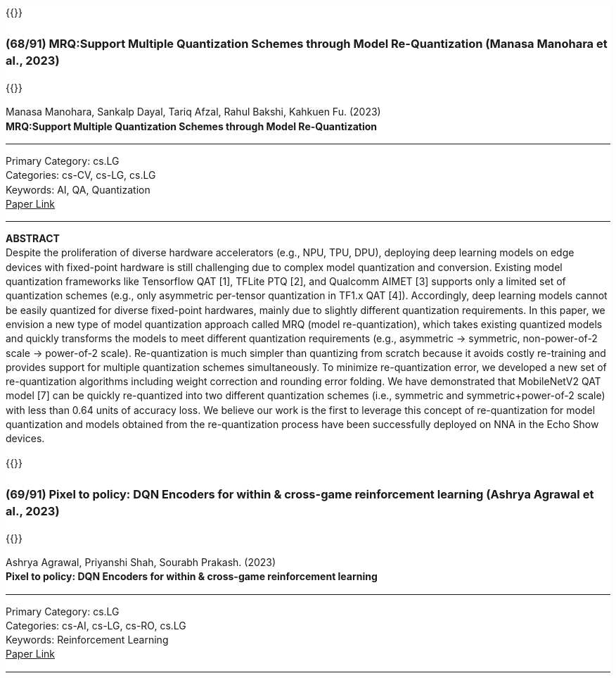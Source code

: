 {{</citation>}}


### (68/91) MRQ:Support Multiple Quantization Schemes through Model Re-Quantization (Manasa Manohara et al., 2023)

{{<citation>}}

Manasa Manohara, Sankalp Dayal, Tariq Afzal, Rahul Bakshi, Kahkuen Fu. (2023)  
**MRQ:Support Multiple Quantization Schemes through Model Re-Quantization**  

---
Primary Category: cs.LG  
Categories: cs-CV, cs-LG, cs.LG  
Keywords: AI, QA, Quantization  
[Paper Link](http://arxiv.org/abs/2308.01867v2)  

---


**ABSTRACT**  
Despite the proliferation of diverse hardware accelerators (e.g., NPU, TPU, DPU), deploying deep learning models on edge devices with fixed-point hardware is still challenging due to complex model quantization and conversion. Existing model quantization frameworks like Tensorflow QAT [1], TFLite PTQ [2], and Qualcomm AIMET [3] supports only a limited set of quantization schemes (e.g., only asymmetric per-tensor quantization in TF1.x QAT [4]). Accordingly, deep learning models cannot be easily quantized for diverse fixed-point hardwares, mainly due to slightly different quantization requirements. In this paper, we envision a new type of model quantization approach called MRQ (model re-quantization), which takes existing quantized models and quickly transforms the models to meet different quantization requirements (e.g., asymmetric -> symmetric, non-power-of-2 scale -> power-of-2 scale). Re-quantization is much simpler than quantizing from scratch because it avoids costly re-training and provides support for multiple quantization schemes simultaneously. To minimize re-quantization error, we developed a new set of re-quantization algorithms including weight correction and rounding error folding. We have demonstrated that MobileNetV2 QAT model [7] can be quickly re-quantized into two different quantization schemes (i.e., symmetric and symmetric+power-of-2 scale) with less than 0.64 units of accuracy loss. We believe our work is the first to leverage this concept of re-quantization for model quantization and models obtained from the re-quantization process have been successfully deployed on NNA in the Echo Show devices.

{{</citation>}}


### (69/91) Pixel to policy: DQN Encoders for within & cross-game reinforcement learning (Ashrya Agrawal et al., 2023)

{{<citation>}}

Ashrya Agrawal, Priyanshi Shah, Sourabh Prakash. (2023)  
**Pixel to policy: DQN Encoders for within & cross-game reinforcement learning**  

---
Primary Category: cs.LG  
Categories: cs-AI, cs-LG, cs-RO, cs.LG  
Keywords: Reinforcement Learning  
[Paper Link](http://arxiv.org/abs/2308.00318v1)  

---